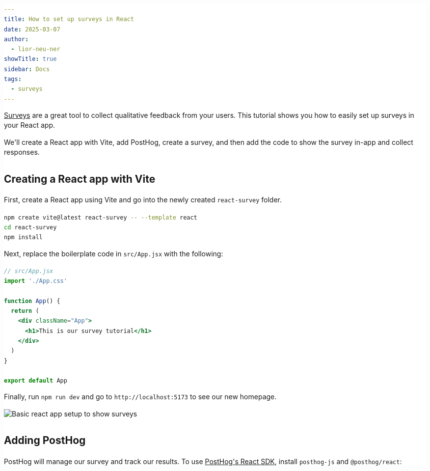 ```yaml
---
title: How to set up surveys in React
date: 2025-03-07
author:
  - lior-neu-ner
showTitle: true
sidebar: Docs
tags:
  - surveys
---
```


[Surveys](/docs/surveys) are a great tool to collect qualitative feedback from your users. This tutorial shows you how to easily set up surveys in your React app.

We'll create a React app with Vite, add PostHog, create a survey, and then add the code to show the survey in-app and collect responses.

## Creating a React app with Vite

First, create a React app using Vite and go into the newly created `react-survey` folder.

```bash
npm create vite@latest react-survey -- --template react
cd react-survey
npm install
```

Next, replace the boilerplate code in `src/App.jsx` with the following:

```jsx
// src/App.jsx
import './App.css'

function App() {
  return (
    <div className="App">
      <h1>This is our survey tutorial</h1>
    </div>
  )
}

export default App
```

Finally, run `npm run dev` and go to `http://localhost:5173` to see our new homepage.

![Basic react app setup to show surveys](https://res.cloudinary.com/dmukukwp6/image/upload/Clean_Shot_2025_03_07_at_11_30_03_2x_19ff46cead.png)

## Adding PostHog

PostHog will manage our survey and track our results. To use [PostHog's React SDK](/docs/libraries/react), install `posthog-js` and `@posthog/react`:
